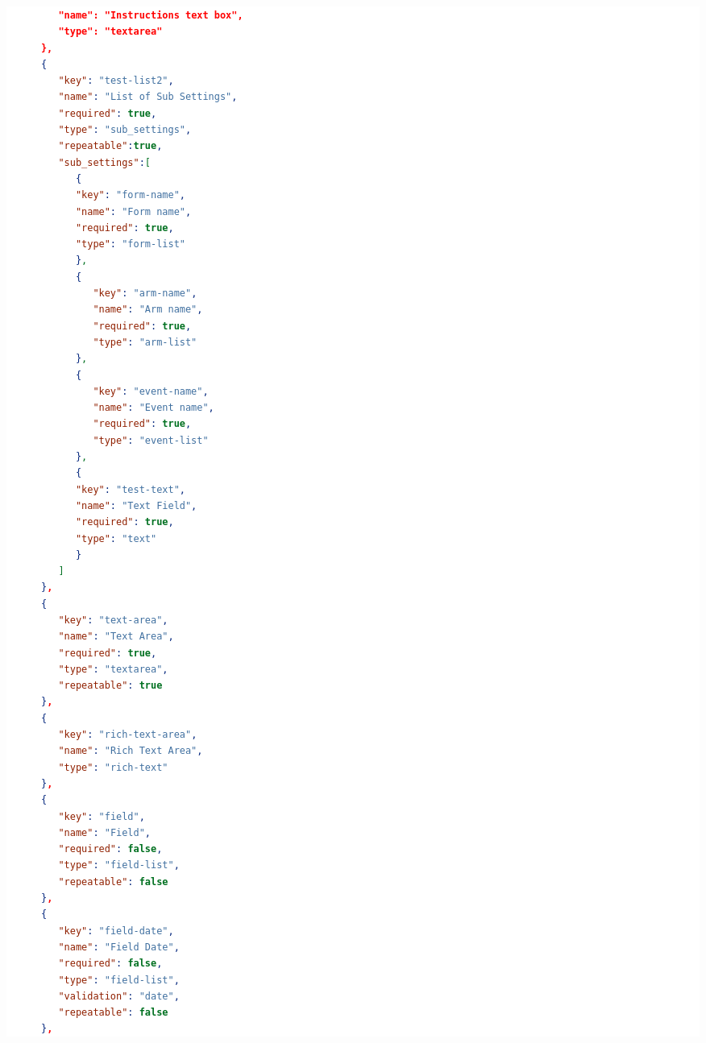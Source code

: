 ``` json
         "name": "Instructions text box",
         "type": "textarea"
      },
      {
         "key": "test-list2",
         "name": "List of Sub Settings",
         "required": true,
         "type": "sub_settings",
         "repeatable":true,
         "sub_settings":[
            {
            "key": "form-name",
            "name": "Form name",
            "required": true,
            "type": "form-list"
            },
            {
               "key": "arm-name",
               "name": "Arm name",
               "required": true,
               "type": "arm-list"
            },
            {
               "key": "event-name",
               "name": "Event name",
               "required": true,
               "type": "event-list"
            },
            {
            "key": "test-text",
            "name": "Text Field",
            "required": true,
            "type": "text"
            }
         ]
      },
      {
         "key": "text-area",
         "name": "Text Area",
         "required": true,
         "type": "textarea",
         "repeatable": true
      },
      {
         "key": "rich-text-area",
         "name": "Rich Text Area",
         "type": "rich-text"
      },
      {
         "key": "field",
         "name": "Field",
         "required": false,
         "type": "field-list",
         "repeatable": false
      },
      {
         "key": "field-date",
         "name": "Field Date",
         "required": false,
         "type": "field-list",
         "validation": "date",
         "repeatable": false
      },
```